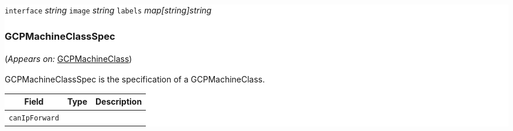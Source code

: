 </tr>
<tr>
<td>
<code>interface</code>
</td>
<td>
<em>
string
</em>
</td>
<td>
</td>
</tr>
<tr>
<td>
<code>image</code>
</td>
<td>
<em>
string
</em>
</td>
<td>
</td>
</tr>
<tr>
<td>
<code>labels</code>
</td>
<td>
<em>
map[string]string
</em>
</td>
<td>
</td>
</tr>
</tbody>
</table>
<br>
<h3 id="GCPMachineClassSpec">
<b>GCPMachineClassSpec</b>
</h3>
<p>
(<em>Appears on:</em>
<a href="#GCPMachineClass">GCPMachineClass</a>)
</p>
<p>
<p>GCPMachineClassSpec is the specification of a GCPMachineClass.</p>
</p>
<table>
<thead>
<tr>
<th>Field</th>
<th>Type</th>
<th>Description</th>
</tr>
</thead>
<tbody>
<tr>
<td>
<code>canIpForward</code>
</td>
<td>